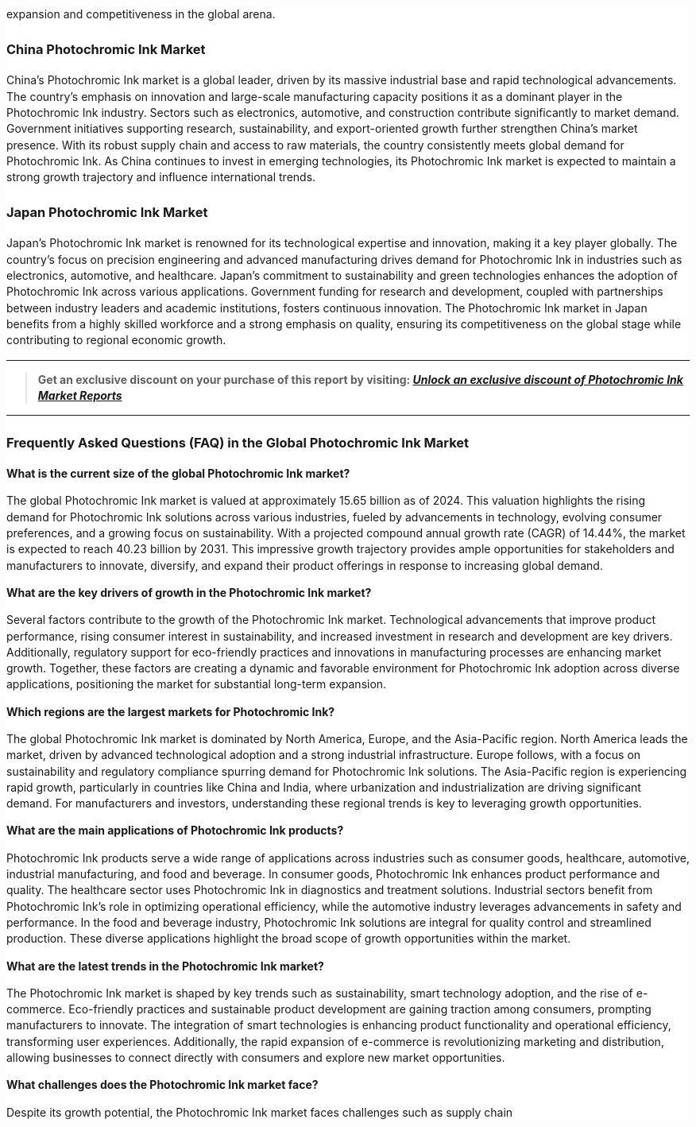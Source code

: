 expansion and competitiveness in the global arena.</p><h3>China Photochromic Ink Market</h3><p>China&rsquo;s Photochromic Ink market is a global leader, driven by its massive industrial base and rapid technological advancements. The country&rsquo;s emphasis on innovation and large-scale manufacturing capacity positions it as a dominant player in the Photochromic Ink industry. Sectors such as electronics, automotive, and construction contribute significantly to market demand. Government initiatives supporting research, sustainability, and export-oriented growth further strengthen China&rsquo;s market presence. With its robust supply chain and access to raw materials, the country consistently meets global demand for Photochromic Ink. As China continues to invest in emerging technologies, its Photochromic Ink market is expected to maintain a strong growth trajectory and influence international trends.</p><h3>Japan Photochromic Ink Market</h3><p>Japan&rsquo;s Photochromic Ink market is renowned for its technological expertise and innovation, making it a key player globally. The country&rsquo;s focus on precision engineering and advanced manufacturing drives demand for Photochromic Ink in industries such as electronics, automotive, and healthcare. Japan&rsquo;s commitment to sustainability and green technologies enhances the adoption of Photochromic Ink across various applications. Government funding for research and development, coupled with partnerships between industry leaders and academic institutions, fosters continuous innovation. The Photochromic Ink market in Japan benefits from a highly skilled workforce and a strong emphasis on quality, ensuring its competitiveness on the global stage while contributing to regional economic growth.</p><hr /><blockquote><p><strong>Get an exclusive discount on your purchase of this report by visiting: <em><a href="://marketresearchpulse.com/ask-for-discount/51531?utm_source=Github&amp;utm_medium=0112">Unlock an exclusive discount of Photochromic Ink Market Reports</a></em>&nbsp;</strong></p></blockquote><hr /><h3>Frequently Asked Questions (FAQ) in the Global Photochromic Ink Market</h3><p><strong>What is the current size of the global Photochromic Ink market?</strong></p><p>The global Photochromic Ink market is valued at approximately 15.65 billion as of 2024. This valuation highlights the rising demand for Photochromic Ink solutions across various industries, fueled by advancements in technology, evolving consumer preferences, and a growing focus on sustainability. With a projected compound annual growth rate (CAGR) of 14.44%, the market is expected to reach 40.23 billion by 2031. This impressive growth trajectory provides ample opportunities for stakeholders and manufacturers to innovate, diversify, and expand their product offerings in response to increasing global demand.</p><p><strong>What are the key drivers of growth in the Photochromic Ink market?</strong></p><p>Several factors contribute to the growth of the Photochromic Ink market. Technological advancements that improve product performance, rising consumer interest in sustainability, and increased investment in research and development are key drivers. Additionally, regulatory support for eco-friendly practices and innovations in manufacturing processes are enhancing market growth. Together, these factors are creating a dynamic and favorable environment for Photochromic Ink adoption across diverse applications, positioning the market for substantial long-term expansion.</p><p><strong>Which regions are the largest markets for Photochromic Ink?</strong></p><p>The global Photochromic Ink market is dominated by North America, Europe, and the Asia-Pacific region. North America leads the market, driven by advanced technological adoption and a strong industrial infrastructure. Europe follows, with a focus on sustainability and regulatory compliance spurring demand for Photochromic Ink solutions. The Asia-Pacific region is experiencing rapid growth, particularly in countries like China and India, where urbanization and industrialization are driving significant demand. For manufacturers and investors, understanding these regional trends is key to leveraging growth opportunities.</p><p><strong>What are the main applications of Photochromic Ink products?</strong></p><p>Photochromic Ink products serve a wide range of applications across industries such as consumer goods, healthcare, automotive, industrial manufacturing, and food and beverage. In consumer goods, Photochromic Ink enhances product performance and quality. The healthcare sector uses Photochromic Ink in diagnostics and treatment solutions. Industrial sectors benefit from Photochromic Ink&rsquo;s role in optimizing operational efficiency, while the automotive industry leverages advancements in safety and performance. In the food and beverage industry, Photochromic Ink solutions are integral for quality control and streamlined production. These diverse applications highlight the broad scope of growth opportunities within the market.</p><p><strong>What are the latest trends in the Photochromic Ink market?</strong></p><p>The Photochromic Ink market is shaped by key trends such as sustainability, smart technology adoption, and the rise of e-commerce. Eco-friendly practices and sustainable product development are gaining traction among consumers, prompting manufacturers to innovate. The integration of smart technologies is enhancing product functionality and operational efficiency, transforming user experiences. Additionally, the rapid expansion of e-commerce is revolutionizing marketing and distribution, allowing businesses to connect directly with consumers and explore new market opportunities.</p><p><strong>What challenges does the Photochromic Ink market face?</strong></p><p>Despite its growth potential, the Photochromic Ink market faces challenges such as supply chain